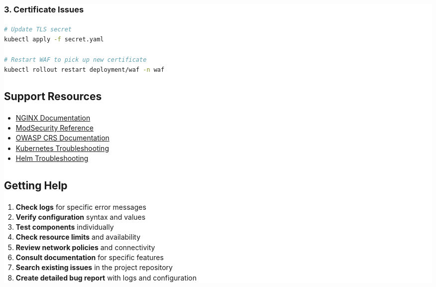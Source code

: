 ### 3. Certificate Issues

```bash
# Update TLS secret
kubectl apply -f secret.yaml

# Restart WAF to pick up new certificate
kubectl rollout restart deployment/waf -n waf
```

## Support Resources

- [NGINX Documentation](https://nginx.org/en/docs/)
- [ModSecurity Reference](https://github.com/SpiderLabs/ModSecurity/wiki)
- [OWASP CRS Documentation](https://coreruleset.org/)
- [Kubernetes Troubleshooting](https://kubernetes.io/docs/tasks/debug/)
- [Helm Troubleshooting](https://helm.sh/docs/chart_template_guide/debugging/)

## Getting Help

1. **Check logs** for specific error messages
2. **Verify configuration** syntax and values
3. **Test components** individually
4. **Check resource limits** and availability
5. **Review network policies** and connectivity
6. **Consult documentation** for specific features
7. **Search existing issues** in the project repository
8. **Create detailed bug report** with logs and configuration 